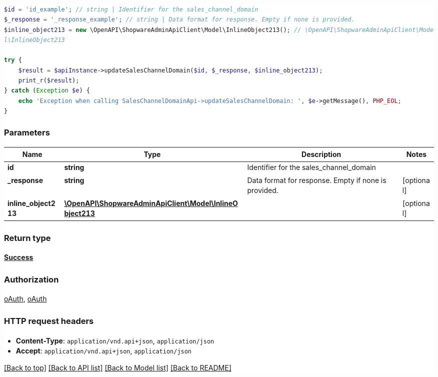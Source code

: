 ```php
$id = 'id_example'; // string | Identifier for the sales_channel_domain
$_response = '_response_example'; // string | Data format for response. Empty if none is provided.
$inline_object213 = new \OpenAPI\ShopwareAdminApiClient\Model\InlineObject213(); // \OpenAPI\ShopwareAdminApiClient\Model\InlineObject213

try {
    $result = $apiInstance->updateSalesChannelDomain($id, $_response, $inline_object213);
    print_r($result);
} catch (Exception $e) {
    echo 'Exception when calling SalesChannelDomainApi->updateSalesChannelDomain: ', $e->getMessage(), PHP_EOL;
}
```

### Parameters

Name | Type | Description  | Notes
------------- | ------------- | ------------- | -------------
 **id** | **string**| Identifier for the sales_channel_domain |
 **_response** | **string**| Data format for response. Empty if none is provided. | [optional]
 **inline_object213** | [**\OpenAPI\ShopwareAdminApiClient\Model\InlineObject213**](../Model/InlineObject213.md)|  | [optional]

### Return type

[**Success**](../Model/Success.md)

### Authorization

[oAuth](../../README.md#oAuth), [oAuth](../../README.md#oAuth)

### HTTP request headers

- **Content-Type**: `application/vnd.api+json`, `application/json`
- **Accept**: `application/vnd.api+json`, `application/json`

[[Back to top]](#) [[Back to API list]](../../README.md#endpoints)
[[Back to Model list]](../../README.md#models)
[[Back to README]](../../README.md)
